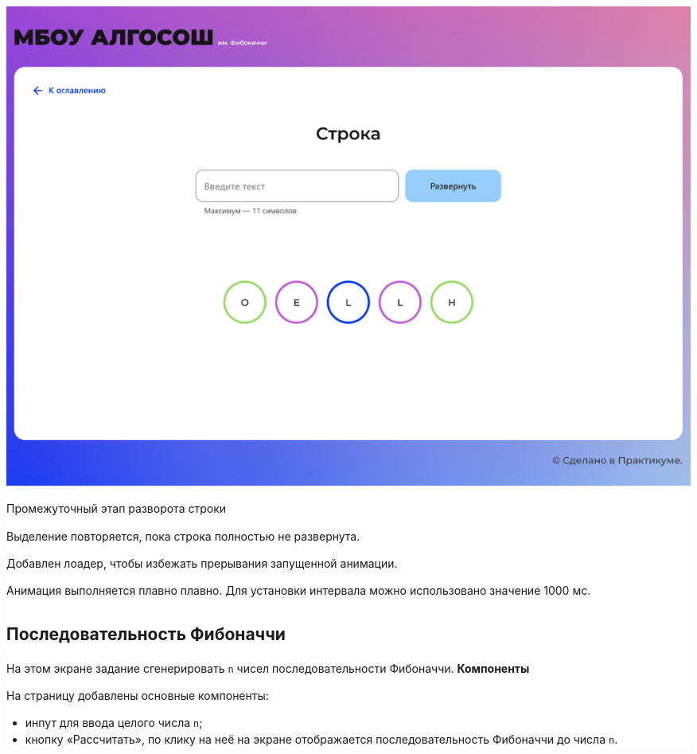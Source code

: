 ![Промежуточный этап разворота строки](README_static/Untitled%202.png)

Промежуточный этап разворота строки

Выделение повторяется, пока строка полностью не развернута.

Добавлен лоадер, чтобы избежать прерывания запущенной анимации.

Анимация выполняется плавно плавно. Для установки интервала можно использовано значение 1000 мс.

## Последовательность Фибоначчи

На этом экране задание сгенерировать `n` чисел последовательности Фибоначчи. 
**Компоненты**

На страницу добавлены основные компоненты:

- инпут для ввода целого числа `n`;
- кнопку «Рассчитать», по клику на неё на экране отображается последовательность Фибоначчи до числа `n`.
